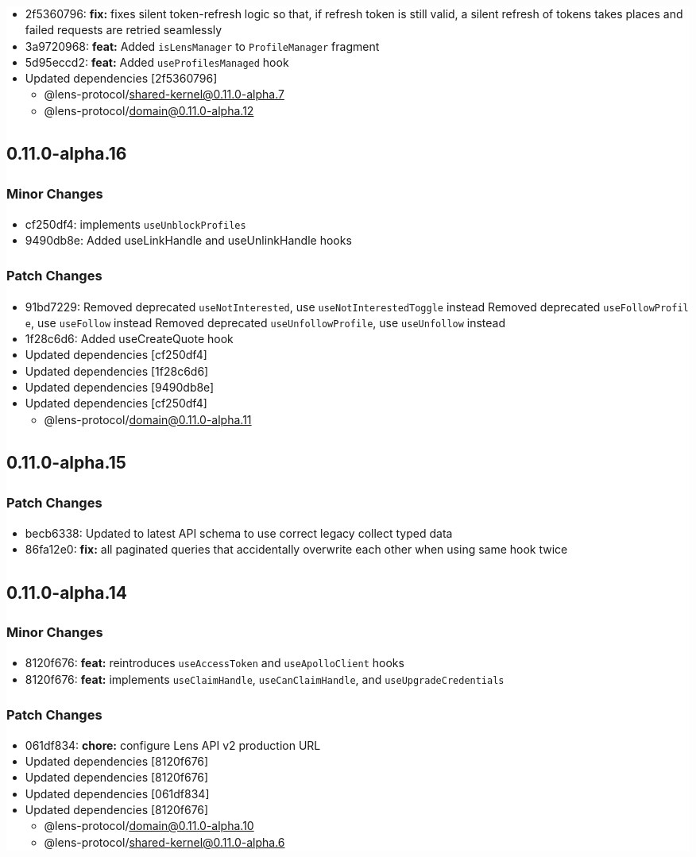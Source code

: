 - 2f5360796: **fix:** fixes silent token-refresh logic so that, if refresh token is still valid, a silent refresh of tokens takes places and failed requests are retried seamlessly
- 3a9720968: **feat:** Added `isLensManager` to `ProfileManager` fragment
- 5d95eccd2: **feat:** Added `useProfilesManaged` hook
- Updated dependencies [2f5360796]
  - @lens-protocol/shared-kernel@0.11.0-alpha.7
  - @lens-protocol/domain@0.11.0-alpha.12

## 0.11.0-alpha.16

### Minor Changes

- cf250df4: implements `useUnblockProfiles`
- 9490db8e: Added useLinkHandle and useUnlinkHandle hooks

### Patch Changes

- 91bd7229: Removed deprecated `useNotInterested`, use `useNotInterestedToggle` instead
  Removed deprecated `useFollowProfile`, use `useFollow` instead
  Removed deprecated `useUnfollowProfile`, use `useUnfollow` instead
- 1f28c6d6: Added useCreateQuote hook
- Updated dependencies [cf250df4]
- Updated dependencies [1f28c6d6]
- Updated dependencies [9490db8e]
- Updated dependencies [cf250df4]
  - @lens-protocol/domain@0.11.0-alpha.11

## 0.11.0-alpha.15

### Patch Changes

- becb6338: Updated to latest API schema to use correct legacy collect typed data
- 86fa12e0: **fix:** all paginated queries that accidentally overwrite each other when using same hook twice

## 0.11.0-alpha.14

### Minor Changes

- 8120f676: **feat:** reintroduces `useAccessToken` and `useApolloClient` hooks
- 8120f676: **feat:** implements `useClaimHandle`, `useCanClaimHandle`, and `useUpgradeCredentials`

### Patch Changes

- 061df834: **chore:** configure Lens API v2 production URL
- Updated dependencies [8120f676]
- Updated dependencies [8120f676]
- Updated dependencies [061df834]
- Updated dependencies [8120f676]
  - @lens-protocol/domain@0.11.0-alpha.10
  - @lens-protocol/shared-kernel@0.11.0-alpha.6
